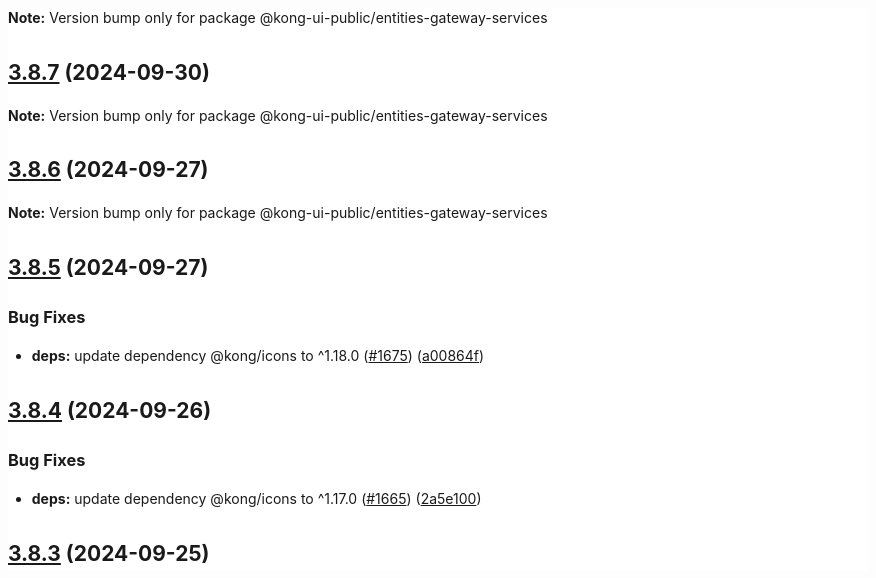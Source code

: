 **Note:** Version bump only for package @kong-ui-public/entities-gateway-services





## [3.8.7](https://github.com/Kong/public-ui-components/compare/@kong-ui-public/entities-gateway-services@3.8.6...@kong-ui-public/entities-gateway-services@3.8.7) (2024-09-30)

**Note:** Version bump only for package @kong-ui-public/entities-gateway-services





## [3.8.6](https://github.com/Kong/public-ui-components/compare/@kong-ui-public/entities-gateway-services@3.8.5...@kong-ui-public/entities-gateway-services@3.8.6) (2024-09-27)

**Note:** Version bump only for package @kong-ui-public/entities-gateway-services





## [3.8.5](https://github.com/Kong/public-ui-components/compare/@kong-ui-public/entities-gateway-services@3.8.4...@kong-ui-public/entities-gateway-services@3.8.5) (2024-09-27)


### Bug Fixes

* **deps:** update dependency @kong/icons to ^1.18.0 ([#1675](https://github.com/Kong/public-ui-components/issues/1675)) ([a00864f](https://github.com/Kong/public-ui-components/commit/a00864f7c341a71e059cf6be16363f892a45cd17))





## [3.8.4](https://github.com/Kong/public-ui-components/compare/@kong-ui-public/entities-gateway-services@3.8.3...@kong-ui-public/entities-gateway-services@3.8.4) (2024-09-26)


### Bug Fixes

* **deps:** update dependency @kong/icons to ^1.17.0 ([#1665](https://github.com/Kong/public-ui-components/issues/1665)) ([2a5e100](https://github.com/Kong/public-ui-components/commit/2a5e100e96f32ed298a16f2ca89a4bea2011d3c5))





## [3.8.3](https://github.com/Kong/public-ui-components/compare/@kong-ui-public/entities-gateway-services@3.8.2...@kong-ui-public/entities-gateway-services@3.8.3) (2024-09-25)
